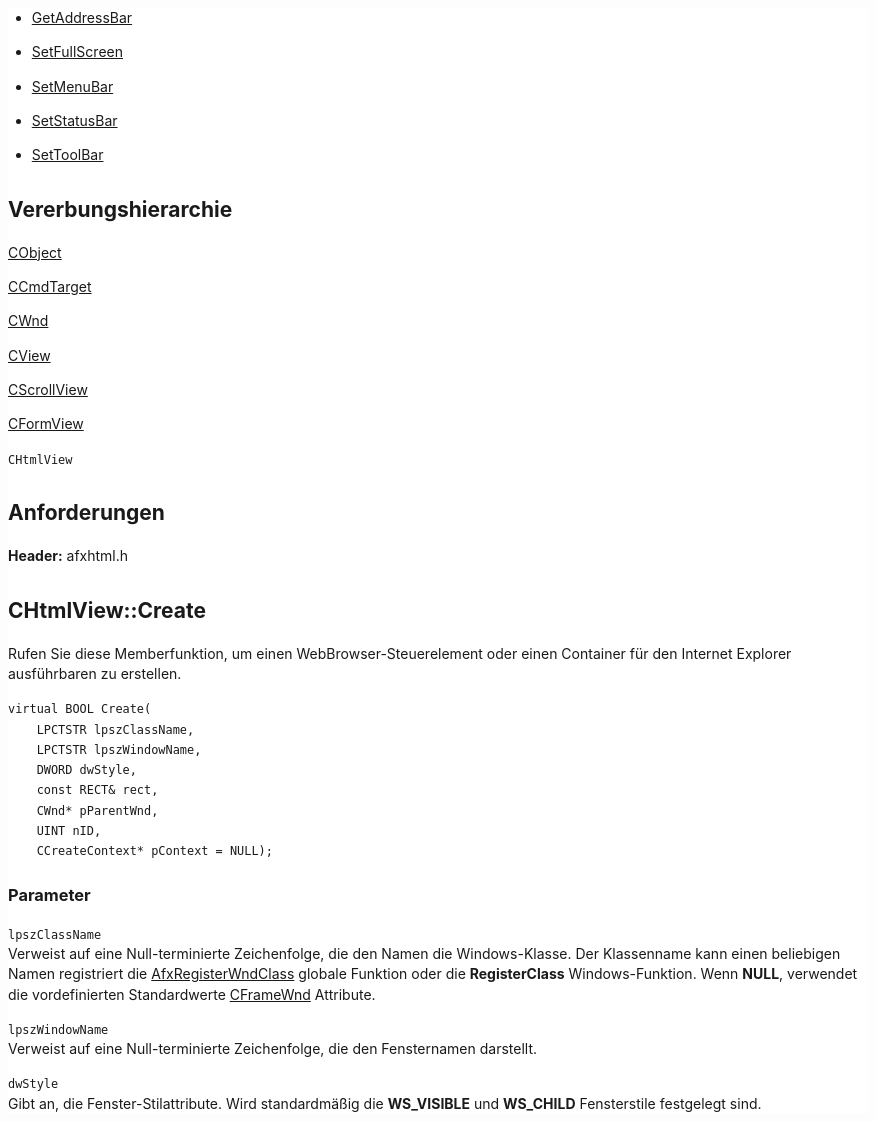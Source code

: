 - [GetAddressBar](#setaddressbar)  
  
- [SetFullScreen](#setfullscreen)  
  
- [SetMenuBar](#setmenubar)  
  
- [SetStatusBar](#setstatusbar)  
  
- [SetToolBar](#settoolbar)  
  
## <a name="inheritance-hierarchy"></a>Vererbungshierarchie  
 [CObject](../../mfc/reference/cobject-class.md)  
  
 [CCmdTarget](../../mfc/reference/ccmdtarget-class.md)  
  
 [CWnd](../../mfc/reference/cwnd-class.md)  
  
 [CView](../../mfc/reference/cview-class.md)  
  
 [CScrollView](../../mfc/reference/cscrollview-class.md)  
  
 [CFormView](../../mfc/reference/cformview-class.md)  
  
 `CHtmlView`  
  
## <a name="requirements"></a>Anforderungen  
 **Header:** afxhtml.h  
  
##  <a name="create"></a>  CHtmlView::Create  
 Rufen Sie diese Memberfunktion, um einen WebBrowser-Steuerelement oder einen Container für den Internet Explorer ausführbaren zu erstellen.  
  
```  
virtual BOOL Create(
    LPCTSTR lpszClassName,  
    LPCTSTR lpszWindowName,  
    DWORD dwStyle,  
    const RECT& rect,  
    CWnd* pParentWnd,  
    UINT nID,  
    CCreateContext* pContext = NULL);
```  
  
### <a name="parameters"></a>Parameter  
 `lpszClassName`  
 Verweist auf eine Null-terminierte Zeichenfolge, die den Namen die Windows-Klasse. Der Klassenname kann einen beliebigen Namen registriert die [AfxRegisterWndClass](../../mfc/reference/application-information-and-management.md#afxregisterwndclass) globale Funktion oder die **RegisterClass** Windows-Funktion. Wenn **NULL**, verwendet die vordefinierten Standardwerte [CFrameWnd](../../mfc/reference/cframewnd-class.md) Attribute.  
  
 `lpszWindowName`  
 Verweist auf eine Null-terminierte Zeichenfolge, die den Fensternamen darstellt.  
  
 `dwStyle`  
 Gibt an, die Fenster-Stilattribute. Wird standardmäßig die **WS_VISIBLE** und **WS_CHILD** Fensterstile festgelegt sind.  
  